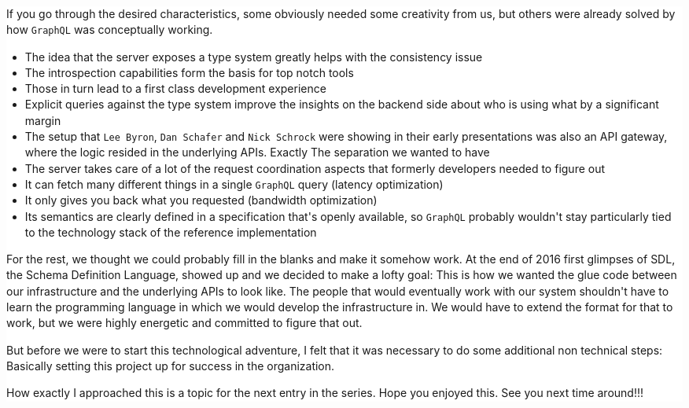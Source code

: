 If you go through the desired characteristics, some obviously needed some creativity from us, but others were already solved by how `GraphQL` was conceptually working.

- The idea that the server exposes a type system greatly helps with the consistency issue
- The introspection capabilities form the basis for top notch tools
- Those in turn lead to a first class development experience 
- Explicit queries against the type system improve the insights on the backend side about who is using what by a significant margin
- The setup that `Lee Byron`, `Dan Schafer` and `Nick Schrock` were showing in their early presentations was also an API gateway, where the logic resided in the underlying APIs. Exactly The separation we wanted to have
- The server takes care of a lot of the request coordination aspects that formerly developers needed to figure out
- It can fetch many different things in a single `GraphQL` query (latency optimization)
- It only gives you back what you requested (bandwidth optimization)
- Its semantics are clearly defined in a specification that's openly available, so `GraphQL` probably wouldn't stay particularly tied to the technology stack of the reference implementation

For the rest, we thought we could probably fill in the blanks and make it somehow work. At the end of 2016 first glimpses of SDL, the Schema Definition Language, showed up and we decided to make a lofty goal: This is how we wanted the glue code between our infrastructure and the underlying APIs to look like. The people that would eventually work with our system shouldn't have to learn the programming language in which we would develop the infrastructure in. We would have to extend the format for that to work, but we were highly energetic and committed to figure that out.

But before we were to start this technological adventure, I felt that it was necessary to do some additional non technical steps: Basically setting this project up for success in the organization. 

How exactly I approached this is a topic for the next entry in the series. Hope you enjoyed this. See you next time around!!!

